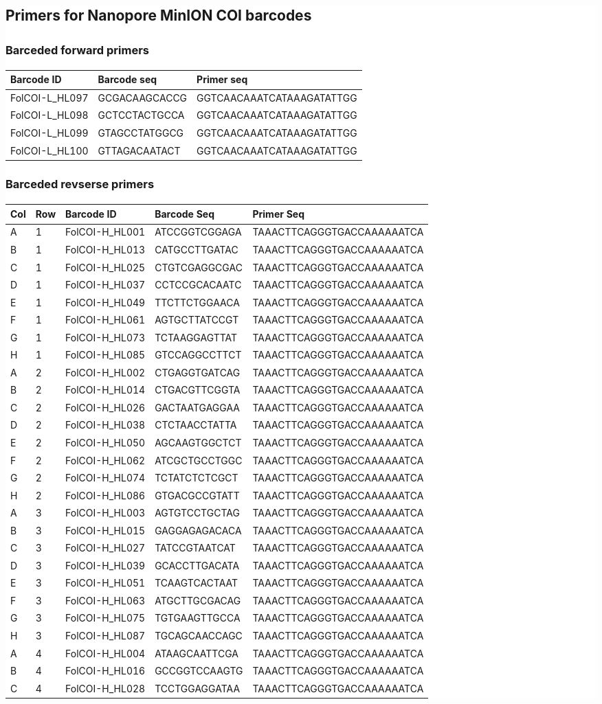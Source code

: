 ## Primers for Nanopore MinION COI barcodes

### Barceded forward primers
|	Barcode ID	|	Barcode seq 	|	Primer seq	|
|	:----	|	:----	|	:----	|
|	FolCOI-L_HL097	|	GCGACAAGCACCG	|	GGTCAACAAATCATAAAGATATTGG	|
|	FolCOI-L_HL098	|	GCTCCTACTGCCA	|	GGTCAACAAATCATAAAGATATTGG	|
|	FolCOI-L_HL099	|	GTAGCCTATGGCG	|	GGTCAACAAATCATAAAGATATTGG	|
|	FolCOI-L_HL100	|	GTTAGACAATACT	|	GGTCAACAAATCATAAAGATATTGG	|

### Barceded revserse primers
|	Col	|	Row	|	Barcode ID	|	Barcode Seq	|	Primer Seq	|
|	:------	|	:------	|	:------	|	:------	|	:------	|
|	A	|	1	|	FolCOI-H_HL001	|	ATCCGGTCGGAGA	|	TAAACTTCAGGGTGACCAAAAAATCA	|
|	B	|	1	|	FolCOI-H_HL013	|	CATGCCTTGATAC	|	TAAACTTCAGGGTGACCAAAAAATCA	|
|	C	|	1	|	FolCOI-H_HL025	|	CTGTCGAGGCGAC	|	TAAACTTCAGGGTGACCAAAAAATCA	|
|	D	|	1	|	FolCOI-H_HL037	|	CCTCCGCACAATC	|	TAAACTTCAGGGTGACCAAAAAATCA	|
|	E	|	1	|	FolCOI-H_HL049	|	TTCTTCTGGAACA	|	TAAACTTCAGGGTGACCAAAAAATCA	|
|	F	|	1	|	FolCOI-H_HL061	|	AGTGCTTATCCGT	|	TAAACTTCAGGGTGACCAAAAAATCA	|
|	G	|	1	|	FolCOI-H_HL073	|	TCTAAGGAGTTAT	|	TAAACTTCAGGGTGACCAAAAAATCA	|
|	H	|	1	|	FolCOI-H_HL085	|	GTCCAGGCCTTCT	|	TAAACTTCAGGGTGACCAAAAAATCA	|
|	A	|	2	|	FolCOI-H_HL002	|	CTGAGGTGATCAG	|	TAAACTTCAGGGTGACCAAAAAATCA	|
|	B	|	2	|	FolCOI-H_HL014	|	CTGACGTTCGGTA	|	TAAACTTCAGGGTGACCAAAAAATCA	|
|	C	|	2	|	FolCOI-H_HL026	|	GACTAATGAGGAA	|	TAAACTTCAGGGTGACCAAAAAATCA	|
|	D	|	2	|	FolCOI-H_HL038	|	CTCTAACCTATTA	|	TAAACTTCAGGGTGACCAAAAAATCA	|
|	E	|	2	|	FolCOI-H_HL050	|	AGCAAGTGGCTCT	|	TAAACTTCAGGGTGACCAAAAAATCA	|
|	F	|	2	|	FolCOI-H_HL062	|	ATCGCTGCCTGGC	|	TAAACTTCAGGGTGACCAAAAAATCA	|
|	G	|	2	|	FolCOI-H_HL074	|	TCTATCTCTCGCT	|	TAAACTTCAGGGTGACCAAAAAATCA	|
|	H	|	2	|	FolCOI-H_HL086	|	GTGACGCCGTATT	|	TAAACTTCAGGGTGACCAAAAAATCA	|
|	A	|	3	|	FolCOI-H_HL003	|	AGTGTCCTGCTAG	|	TAAACTTCAGGGTGACCAAAAAATCA	|
|	B	|	3	|	FolCOI-H_HL015	|	GAGGAGAGACACA	|	TAAACTTCAGGGTGACCAAAAAATCA	|
|	C	|	3	|	FolCOI-H_HL027	|	TATCCGTAATCAT	|	TAAACTTCAGGGTGACCAAAAAATCA	|
|	D	|	3	|	FolCOI-H_HL039	|	GCACCTTGACATA	|	TAAACTTCAGGGTGACCAAAAAATCA	|
|	E	|	3	|	FolCOI-H_HL051	|	TCAAGTCACTAAT	|	TAAACTTCAGGGTGACCAAAAAATCA	|
|	F	|	3	|	FolCOI-H_HL063	|	ATGCTTGCGACAG	|	TAAACTTCAGGGTGACCAAAAAATCA	|
|	G	|	3	|	FolCOI-H_HL075	|	TGTGAAGTTGCCA	|	TAAACTTCAGGGTGACCAAAAAATCA	|
|	H	|	3	|	FolCOI-H_HL087	|	TGCAGCAACCAGC	|	TAAACTTCAGGGTGACCAAAAAATCA	|
|	A	|	4	|	FolCOI-H_HL004	|	ATAAGCAATTCGA	|	TAAACTTCAGGGTGACCAAAAAATCA	|
|	B	|	4	|	FolCOI-H_HL016	|	GCCGGTCCAAGTG	|	TAAACTTCAGGGTGACCAAAAAATCA	|
|	C	|	4	|	FolCOI-H_HL028	|	TCCTGGAGGATAA	|	TAAACTTCAGGGTGACCAAAAAATCA	|